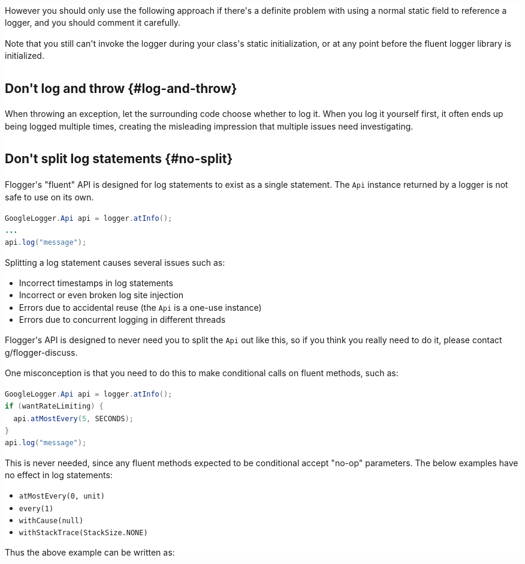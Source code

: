 However you should only use the following approach if there's a definite problem
with using a normal static field to reference a logger, and you should comment
it carefully.

Note that you still can't invoke the logger during your class's static
initialization, or at any point before the fluent logger library is initialized.

## Don't log and throw {#log-and-throw}

When throwing an exception, let the surrounding code choose whether to log it.
When you log it yourself first, it often ends up being logged multiple times,
creating the misleading impression that multiple issues need investigating.

## Don't split log statements {#no-split}

Flogger's "fluent" API is designed for log statements to exist as a single
statement. The `Api` instance returned by a logger is not safe to use on its
own.

```java
GoogleLogger.Api api = logger.atInfo();
...
api.log("message");
```

Splitting a log statement causes several issues such as:

* Incorrect timestamps in log statements
* Incorrect or even broken log site injection
* Errors due to accidental reuse (the `Api` is a one-use instance)
* Errors due to concurrent logging in different threads

Flogger's API is designed to never need you to split the `Api` out like this,
so if you think you really need to do it, please contact g/flogger-discuss.

One misconception is that you need to do this to make conditional calls on
fluent methods, such as:

```java
GoogleLogger.Api api = logger.atInfo();
if (wantRateLimiting) {
  api.atMostEvery(5, SECONDS);
}
api.log("message");
```

This is never needed, since any fluent methods expected to be conditional accept
"no-op" parameters. The below examples have no effect in log statements:

*   `atMostEvery(0, unit)`
*   `every(1)`
*   `withCause(null)`
*   `withStackTrace(StackSize.NONE)`

Thus the above example can be written as:
